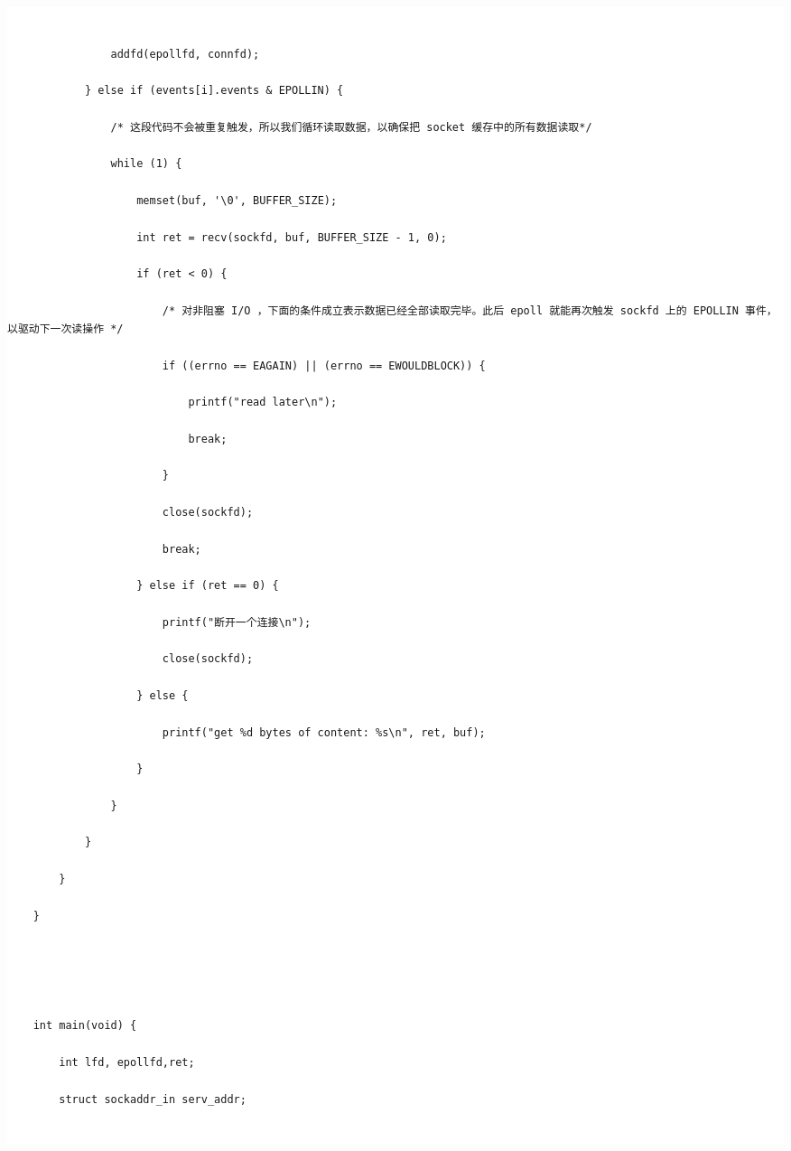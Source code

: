 ```


                addfd(epollfd, connfd);

            } else if (events[i].events & EPOLLIN) {

                /* 这段代码不会被重复触发，所以我们循环读取数据，以确保把 socket 缓存中的所有数据读取*/

                while (1) {

                    memset(buf, '\0', BUFFER_SIZE);

                    int ret = recv(sockfd, buf, BUFFER_SIZE - 1, 0);

                    if (ret < 0) {

                        /* 对非阻塞 I/O ，下面的条件成立表示数据已经全部读取完毕。此后 epoll 就能再次触发 sockfd 上的 EPOLLIN 事件，以驱动下一次读操作 */

                        if ((errno == EAGAIN) || (errno == EWOULDBLOCK)) {

                            printf("read later\n");

                            break;

                        }

                        close(sockfd);

                        break;

                    } else if (ret == 0) {

                        printf("断开一个连接\n");

                        close(sockfd);

                    } else {

                        printf("get %d bytes of content: %s\n", ret, buf);

                    }

                }

            }

        }

    }





    int main(void) {

        int lfd, epollfd,ret;

        struct sockaddr_in serv_addr;



```